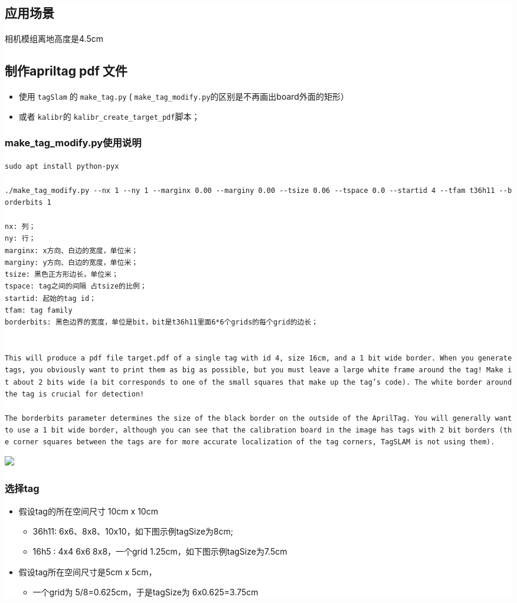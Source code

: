 ## 应用场景

相机模组离地高度是4.5cm

## 制作apriltag pdf 文件

* 使用 `tagSlam` 的 `make_tag.py` ( `make_tag_modify.py`的区别是不再画出board外面的矩形）

* 或者 `kalibr`的 `kalibr_create_target_pdf`脚本；

### make_tag_modify.py使用说明

```
sudo apt install python-pyx

./make_tag_modify.py --nx 1 --ny 1 --marginx 0.00 --marginy 0.00 --tsize 0.06 --tspace 0.0 --startid 4 --tfam t36h11 --borderbits 1 

nx: 列；
ny: 行；
marginx: x方向、白边的宽度，单位米；
marginy: y方向、白边的宽度，单位米；
tsize: 黑色正方形边长，单位米；
tspace: tag之间的间隔 占tsize的比例；
startid: 起始的tag id；
tfam: tag family
borderbits: 黑色边界的宽度，单位是bit，bit是t36h11里面6*6个grids的每个grid的边长；


This will produce a pdf file target.pdf of a single tag with id 4, size 16cm, and a 1 bit wide border. When you generate tags, you obviously want to print them as big as possible, but you must leave a large white frame around the tag! Make it about 2 bits wide (a bit corresponds to one of the small squares that make up the tag’s code). The white border around the tag is crucial for detection!

The borderbits parameter determines the size of the black border on the outside of the AprilTag. You will generally want to use a 1 bit wide border, although you can see that the calibration board in the image has tags with 2 bit borders (the corner squares between the tags are for more accurate localization of the tag corners, TagSLAM is not using them).
```

![](/media/clh/06F81D2EF81D1D8D/a_cleanRobotSensors/robotSlam/apriltag/apriltag_about.png)

### 选择tag

* 假设tag的所在空间尺寸 10cm x 10cm

  * 36h11: 6x6、8x8、10x10，如下图示例tagSize为8cm;

  * 16h5 : 4x4 6x6 8x8，一个grid 1.25cm，如下图示例tagSize为7.5cm

* 假设tag所在空间尺寸是5cm x 5cm，

  * 一个grid为 5/8=0.625cm，于是tagSize为 6x0.625=3.75cm
